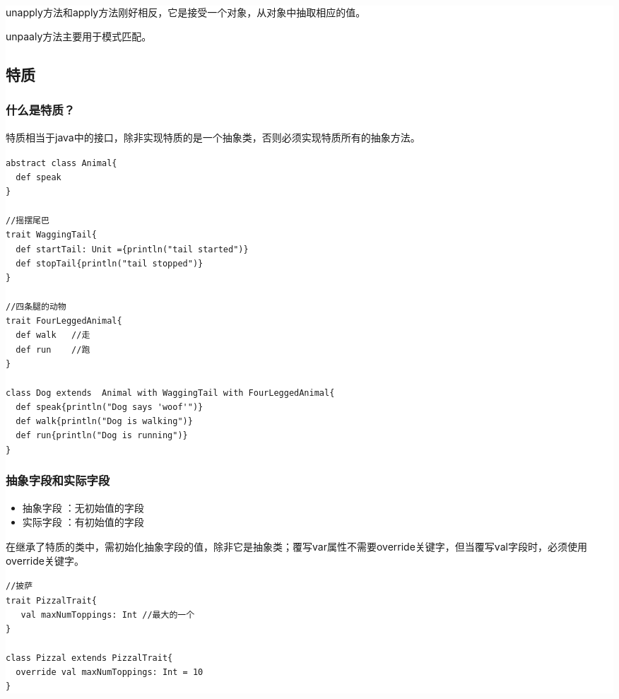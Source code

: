 unapply方法和apply方法刚好相反，它是接受一个对象，从对象中抽取相应的值。

unpaaly方法主要用于模式匹配。

``` 

```

## 特质

### 什么是特质？

特质相当于java中的接口，除非实现特质的是一个抽象类，否则必须实现特质所有的抽象方法。

```
abstract class Animal{
  def speak
}

//摇摆尾巴
trait WaggingTail{
  def startTail: Unit ={println("tail started")}
  def stopTail{println("tail stopped")}
}

//四条腿的动物
trait FourLeggedAnimal{
  def walk   //走
  def run    //跑
}

class Dog extends  Animal with WaggingTail with FourLeggedAnimal{
  def speak{println("Dog says 'woof'")}
  def walk{println("Dog is walking")}
  def run{println("Dog is running")}
}
```



### 抽象字段和实际字段

- 抽象字段 ：无初始值的字段
- 实际字段 ：有初始值的字段

在继承了特质的类中，需初始化抽象字段的值，除非它是抽象类；覆写var属性不需要override关键字，但当覆写val字段时，必须使用override关键字。

```
//披萨
trait PizzalTrait{
   val maxNumToppings: Int //最大的一个
}

class Pizzal extends PizzalTrait{
  override val maxNumToppings: Int = 10
}
```
